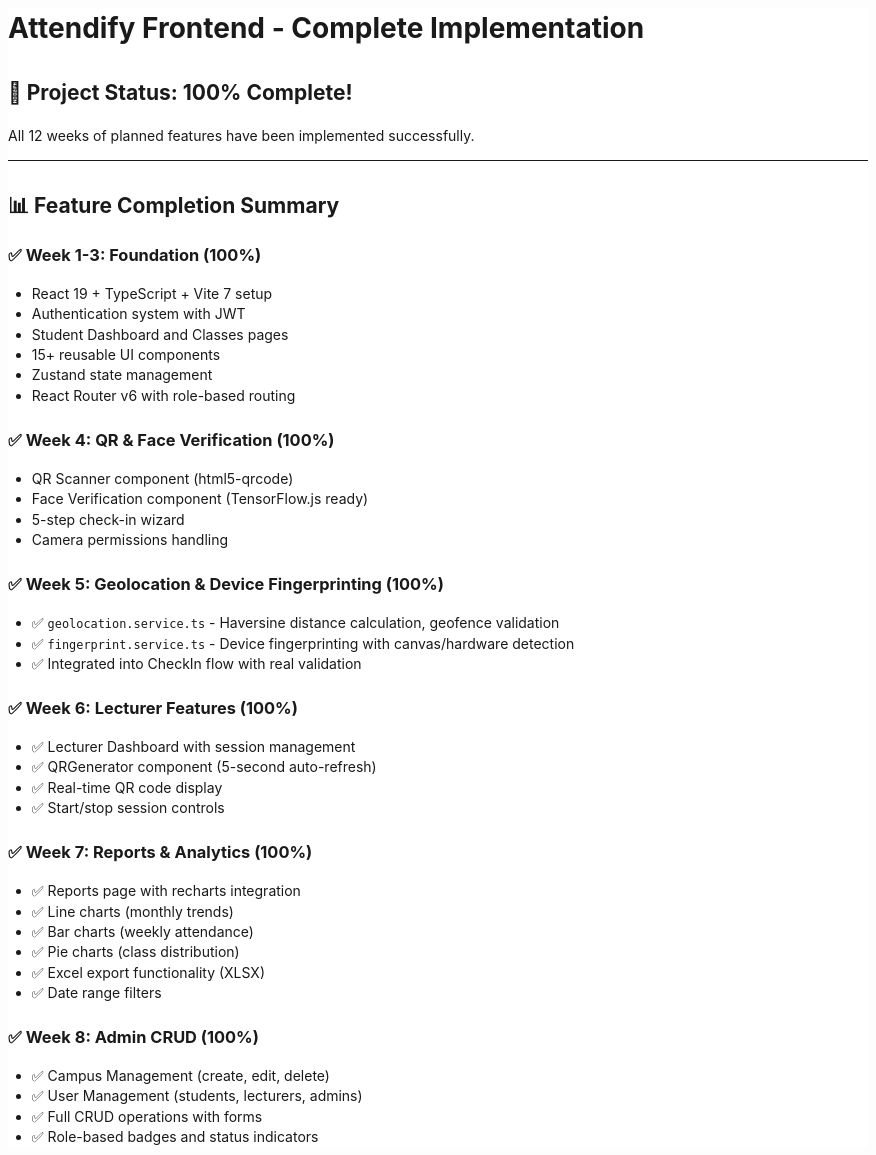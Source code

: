 # Attendify Frontend - Complete Implementation

## 🎉 Project Status: 100% Complete!

All 12 weeks of planned features have been implemented successfully.

---

## 📊 Feature Completion Summary

### ✅ Week 1-3: Foundation (100%)
- React 19 + TypeScript + Vite 7 setup
- Authentication system with JWT
- Student Dashboard and Classes pages
- 15+ reusable UI components
- Zustand state management
- React Router v6 with role-based routing

### ✅ Week 4: QR & Face Verification (100%)
- QR Scanner component (html5-qrcode)
- Face Verification component (TensorFlow.js ready)
- 5-step check-in wizard
- Camera permissions handling

### ✅ Week 5: Geolocation & Device Fingerprinting (100%)
- ✅ `geolocation.service.ts` - Haversine distance calculation, geofence validation
- ✅ `fingerprint.service.ts` - Device fingerprinting with canvas/hardware detection
- ✅ Integrated into CheckIn flow with real validation

### ✅ Week 6: Lecturer Features (100%)
- ✅ Lecturer Dashboard with session management
- ✅ QRGenerator component (5-second auto-refresh)
- ✅ Real-time QR code display
- ✅ Start/stop session controls

### ✅ Week 7: Reports & Analytics (100%)
- ✅ Reports page with recharts integration
- ✅ Line charts (monthly trends)
- ✅ Bar charts (weekly attendance)
- ✅ Pie charts (class distribution)
- ✅ Excel export functionality (XLSX)
- ✅ Date range filters

### ✅ Week 8: Admin CRUD (100%)
- ✅ Campus Management (create, edit, delete)
- ✅ User Management (students, lecturers, admins)
- ✅ Full CRUD operations with forms
- ✅ Role-based badges and status indicators
